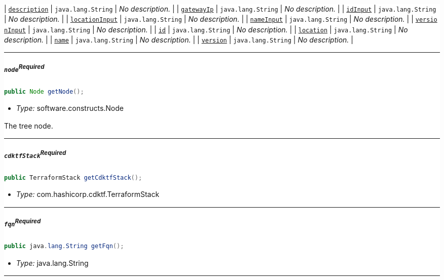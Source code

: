 | <code><a href="#@cdktf/provider-ionoscloud.dataIonoscloudVpnIpsecGateway.DataIonoscloudVpnIpsecGateway.property.description">description</a></code> | <code>java.lang.String</code> | *No description.* |
| <code><a href="#@cdktf/provider-ionoscloud.dataIonoscloudVpnIpsecGateway.DataIonoscloudVpnIpsecGateway.property.gatewayIp">gatewayIp</a></code> | <code>java.lang.String</code> | *No description.* |
| <code><a href="#@cdktf/provider-ionoscloud.dataIonoscloudVpnIpsecGateway.DataIonoscloudVpnIpsecGateway.property.idInput">idInput</a></code> | <code>java.lang.String</code> | *No description.* |
| <code><a href="#@cdktf/provider-ionoscloud.dataIonoscloudVpnIpsecGateway.DataIonoscloudVpnIpsecGateway.property.locationInput">locationInput</a></code> | <code>java.lang.String</code> | *No description.* |
| <code><a href="#@cdktf/provider-ionoscloud.dataIonoscloudVpnIpsecGateway.DataIonoscloudVpnIpsecGateway.property.nameInput">nameInput</a></code> | <code>java.lang.String</code> | *No description.* |
| <code><a href="#@cdktf/provider-ionoscloud.dataIonoscloudVpnIpsecGateway.DataIonoscloudVpnIpsecGateway.property.versionInput">versionInput</a></code> | <code>java.lang.String</code> | *No description.* |
| <code><a href="#@cdktf/provider-ionoscloud.dataIonoscloudVpnIpsecGateway.DataIonoscloudVpnIpsecGateway.property.id">id</a></code> | <code>java.lang.String</code> | *No description.* |
| <code><a href="#@cdktf/provider-ionoscloud.dataIonoscloudVpnIpsecGateway.DataIonoscloudVpnIpsecGateway.property.location">location</a></code> | <code>java.lang.String</code> | *No description.* |
| <code><a href="#@cdktf/provider-ionoscloud.dataIonoscloudVpnIpsecGateway.DataIonoscloudVpnIpsecGateway.property.name">name</a></code> | <code>java.lang.String</code> | *No description.* |
| <code><a href="#@cdktf/provider-ionoscloud.dataIonoscloudVpnIpsecGateway.DataIonoscloudVpnIpsecGateway.property.version">version</a></code> | <code>java.lang.String</code> | *No description.* |

---

##### `node`<sup>Required</sup> <a name="node" id="@cdktf/provider-ionoscloud.dataIonoscloudVpnIpsecGateway.DataIonoscloudVpnIpsecGateway.property.node"></a>

```java
public Node getNode();
```

- *Type:* software.constructs.Node

The tree node.

---

##### `cdktfStack`<sup>Required</sup> <a name="cdktfStack" id="@cdktf/provider-ionoscloud.dataIonoscloudVpnIpsecGateway.DataIonoscloudVpnIpsecGateway.property.cdktfStack"></a>

```java
public TerraformStack getCdktfStack();
```

- *Type:* com.hashicorp.cdktf.TerraformStack

---

##### `fqn`<sup>Required</sup> <a name="fqn" id="@cdktf/provider-ionoscloud.dataIonoscloudVpnIpsecGateway.DataIonoscloudVpnIpsecGateway.property.fqn"></a>

```java
public java.lang.String getFqn();
```

- *Type:* java.lang.String

---
